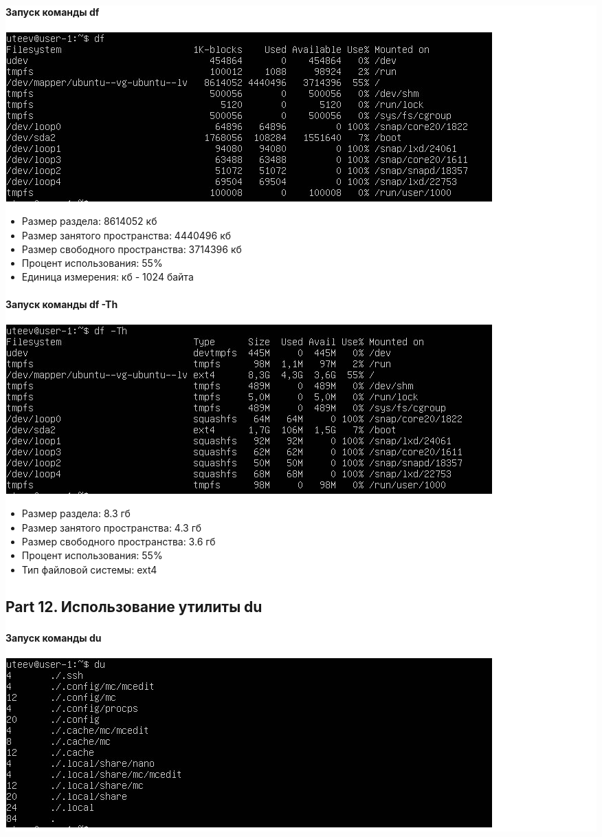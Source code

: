 #### Запуск команды df
![Запуск команды df](screens/11.1.jpeg)
- Размер раздела: 8614052 кб
- Размер занятого пространства: 4440496 кб
- Размер свободного пространства: 3714396 кб
- Процент использования: 55%
- Единица измерения: кб - 1024 байта
#### Запуск команды df -Th
![Запуск команды df -Th](screens/11.2.jpeg)
- Размер раздела: 8.3 гб
- Размер занятого пространства: 4.3 гб
- Размер свободного пространства: 3.6 гб
- Процент использования: 55%
- Тип файловой системы: ext4
## Part 12. Использование утилиты du
#### Запуск команды du
![Запуск команды du](screens/12.1.jpeg)
